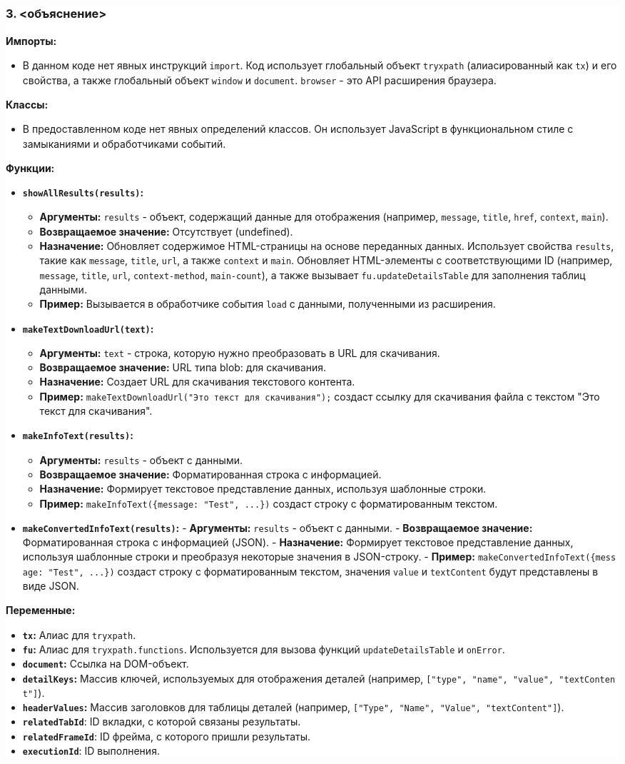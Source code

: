 ### 3. <объяснение>

**Импорты:**

-   В данном коде нет явных инструкций `import`. Код использует глобальный объект `tryxpath` (алиасированный как `tx`) и его свойства, а также глобальный объект `window` и `document`. `browser` - это API расширения браузера.

**Классы:**

-   В предоставленном коде нет явных определений классов. Он использует JavaScript в функциональном стиле с замыканиями и обработчиками событий.

**Функции:**

-   **`showAllResults(results)`:**
    -   **Аргументы:** `results` - объект, содержащий данные для отображения (например, `message`, `title`, `href`, `context`, `main`).
    -   **Возвращаемое значение:** Отсутствует (undefined).
    -   **Назначение:** Обновляет содержимое HTML-страницы на основе переданных данных. Использует свойства `results`, такие как `message`, `title`, `url`, а также `context` и `main`. Обновляет HTML-элементы с соответствующими ID (например, `message`, `title`, `url`, `context-method`, `main-count`), а также вызывает `fu.updateDetailsTable` для заполнения таблиц данными.
    -   **Пример:** Вызывается в обработчике события `load` с данными, полученными из расширения.

-   **`makeTextDownloadUrl(text)`:**
    -   **Аргументы:** `text` - строка, которую нужно преобразовать в URL для скачивания.
    -   **Возвращаемое значение:** URL типа blob: для скачивания.
    -   **Назначение:** Создает URL для скачивания текстового контента.
    -   **Пример:** `makeTextDownloadUrl("Это текст для скачивания");` создаст ссылку для скачивания файла с текстом "Это текст для скачивания".

-   **`makeInfoText(results)`:**
    -   **Аргументы:** `results` - объект с данными.
    -   **Возвращаемое значение:** Форматированная строка с информацией.
    -   **Назначение:** Формирует текстовое представление данных, используя шаблонные строки.
    -   **Пример:** `makeInfoText({message: "Test", ...})` создаст строку с форматированным текстом.

-    **`makeConvertedInfoText(results)`:**
    -   **Аргументы:** `results` - объект с данными.
    -   **Возвращаемое значение:** Форматированная строка с информацией (JSON).
    -   **Назначение:** Формирует текстовое представление данных, используя шаблонные строки и преобразуя некоторые значения в JSON-строку.
    -   **Пример:** `makeConvertedInfoText({message: "Test", ...})` создаст строку с форматированным текстом, значения `value` и `textContent` будут представлены в виде JSON.

**Переменные:**

-   **`tx`:** Алиас для `tryxpath`.
-   **`fu`:** Алиас для `tryxpath.functions`. Используется для вызова функций `updateDetailsTable` и `onError`.
-   **`document`:** Ссылка на DOM-объект.
-   **`detailKeys`:** Массив ключей, используемых для отображения деталей (например, `["type", "name", "value", "textContent"]`).
-   **`headerValues`:** Массив заголовков для таблицы деталей (например, `["Type", "Name", "Value", "textContent"]`).
-  **`relatedTabId`**: ID вкладки, с которой связаны результаты.
-  **`relatedFrameId`**: ID фрейма, с которого пришли результаты.
-  **`executionId`**: ID выполнения.
